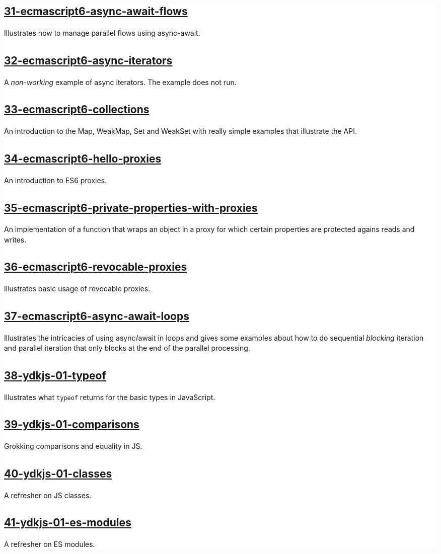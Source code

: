 ## [31-ecmascript6-async-await-flows](31-ecmascript6-async-await-flows/)
Illustrates how to manage parallel flows using async-await.

## [32-ecmascript6-async-iterators](32-ecmascript6-async-iterators/)
A *non-working* example of async iterators. The example does not run.

## [33-ecmascript6-collections](33-ecmascript6-collections/)
An introduction to the Map, WeakMap, Set and WeakSet with really simple examples that illustrate the API.

## [34-ecmascript6-hello-proxies](34-ecmascript6-hello-proxies/)
An introduction to ES6 proxies.

## [35-ecmascript6-private-properties-with-proxies](35-ecmascript6-private-properties-with-proxies/)
An implementation of a function that wraps an object in a proxy for which certain properties are protected agains reads and writes.

## [36-ecmascript6-revocable-proxies](36-ecmascript6-revocable-proxies/)
Illustrates basic usage of revocable proxies.

## [37-ecmascript6-async-await-loops](37-ecmascript6-async-await-loops/)
Illustrates the intricacies of using async/await in loops and gives some examples about how to do sequential *blocking* iteration and parallel iteration that only blocks at the end of the parallel processing.

## [38-ydkjs-01-typeof](38-ydkjs-01-value-type-determination/)
Illustrates what `typeof` returns for the basic types in JavaScript.

## [39-ydkjs-01-comparisons](39-ydkjs-01-comparisons/)
Grokking comparisons and equality in JS.

## [40-ydkjs-01-classes](40-ydkjs-01-classes/)
A refresher on JS classes.

## [41-ydkjs-01-es-modules](41-ydkjs-01-es-modules/)
A refresher on ES modules.
